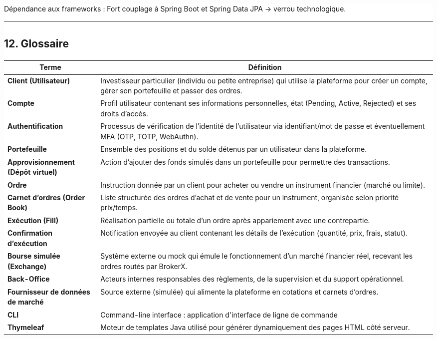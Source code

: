 Dépendance aux frameworks : Fort couplage à Spring Boot et Spring Data JPA → verrou technologique.

---

## 12. Glossaire
| Terme                         | Définition |
|-------------------------------|------------|
| **Client (Utilisateur)**      | Investisseur particulier (individu ou petite entreprise) qui utilise la plateforme pour créer un compte, gérer son portefeuille et passer des ordres. |
| **Compte**                    | Profil utilisateur contenant ses informations personnelles, état (Pending, Active, Rejected) et ses droits d’accès. |
| **Authentification**          | Processus de vérification de l’identité de l’utilisateur via identifiant/mot de passe et éventuellement MFA (OTP, TOTP, WebAuthn). |
| **Portefeuille**              | Ensemble des positions et du solde détenus par un utilisateur dans la plateforme. |
| **Approvisionnement (Dépôt virtuel)** | Action d’ajouter des fonds simulés dans un portefeuille pour permettre des transactions. |
| **Ordre**                     | Instruction donnée par un client pour acheter ou vendre un instrument financier (marché ou limite). |
| **Carnet d’ordres (Order Book)** | Liste structurée des ordres d’achat et de vente pour un instrument, organisée selon priorité prix/temps. |
| **Exécution (Fill)**          | Réalisation partielle ou totale d’un ordre après appariement avec une contrepartie. |
| **Confirmation d’exécution**  | Notification envoyée au client contenant les détails de l’exécution (quantité, prix, frais, statut). |
| **Bourse simulée (Exchange)** | Système externe ou mock qui émule le fonctionnement d’un marché financier réel, recevant les ordres routés par BrokerX. |
| **Back-Office**               | Acteurs internes responsables des règlements, de la supervision et du support opérationnel. |
| **Fournisseur de données de marché** | Source externe (simulée) qui alimente la plateforme en cotations et carnets d’ordres. |
| **CLI** | Command-line interface : application d'interface de ligne de commande |
| **Thymeleaf** | Moteur de templates Java utilisé pour générer dynamiquement des pages HTML côté serveur. |
